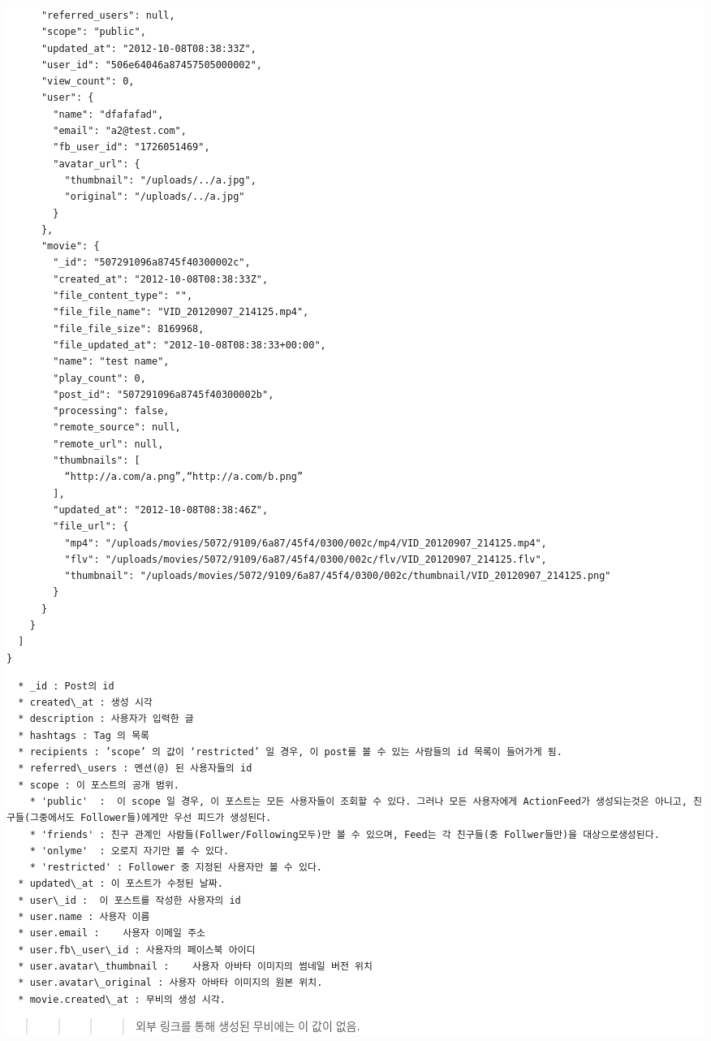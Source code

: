 ```
      "referred_users": null,
      "scope": "public",
      "updated_at": "2012-10-08T08:38:33Z",
      "user_id": "506e64046a87457505000002",
      "view_count": 0,
      "user": {
        "name": "dfafafad",
        "email": "a2@test.com",
        "fb_user_id": "1726051469",
        "avatar_url": {
          "thumbnail": "/uploads/../a.jpg",
          "original": "/uploads/../a.jpg"
        }
      },
      "movie": {
        "_id": "507291096a8745f40300002c",
        "created_at": "2012-10-08T08:38:33Z",
        "file_content_type": "",
        "file_file_name": "VID_20120907_214125.mp4",
        "file_file_size": 8169968,
        "file_updated_at": "2012-10-08T08:38:33+00:00",
        "name": "test name",
        "play_count": 0,
        "post_id": "507291096a8745f40300002b",
        "processing": false,
        "remote_source": null,
        "remote_url": null,
        "thumbnails": [
          “http://a.com/a.png”,“http://a.com/b.png”
        ],
        "updated_at": "2012-10-08T08:38:46Z",
        "file_url": {
          "mp4": "/uploads/movies/5072/9109/6a87/45f4/0300/002c/mp4/VID_20120907_214125.mp4",
          "flv": "/uploads/movies/5072/9109/6a87/45f4/0300/002c/flv/VID_20120907_214125.flv",
          "thumbnail": "/uploads/movies/5072/9109/6a87/45f4/0300/002c/thumbnail/VID_20120907_214125.png"
        }
      }
    }
  ]
}
```
      * _id : Post의 id
      * created\_at : 생성 시각
      * description : 사용자가 입력한 글
      * hashtags : Tag 의 목록
      * recipients : ’scope’ 의 값이 ‘restricted’ 일 경우, 이 post를 볼 수 있는 사람들의 id 목록이 들어가게 됨.
      * referred\_users : 멘션(@) 된 사용자들의 id
      * scope : 이 포스트의 공개 범위.
        * 'public'  :  이 scope 일 경우, 이 포스트는 모든 사용자들이 조회할 수 있다. 그러나 모든 사용자에게 ActionFeed가 생성되는것은 아니고, 친구들(그중에서도 Follower들)에게만 우선 피드가 생성된다.
        * 'friends' : 친구 관계인 사람들(Follwer/Following모두)만 볼 수 있으며, Feed는 각 친구들(중 Follwer들만)을 대상으로생성된다.
        * 'onlyme'  : 오로지 자기만 볼 수 있다.
        * 'restricted' : Follower 중 지정된 사용자만 볼 수 있다.
      * updated\_at : 이 포스트가 수정된 날짜.
      * user\_id :	이 포스트를 작성한 사용자의 id
      * user.name :	사용자 이름
      * user.email :	사용자 이메일 주소
      * user.fb\_user\_id :	사용자의 페이스북 아이디
      * user.avatar\_thumbnail :	사용자 아바타 이미지의 썸네일 버전 위치
      * user.avatar\_original :	사용자 아바타 이미지의 원본 위치.
      * movie.created\_at :	무비의 생성 시각.
> > > > 외부 링크를 통해 생성된 무비에는 이 값이 없음.